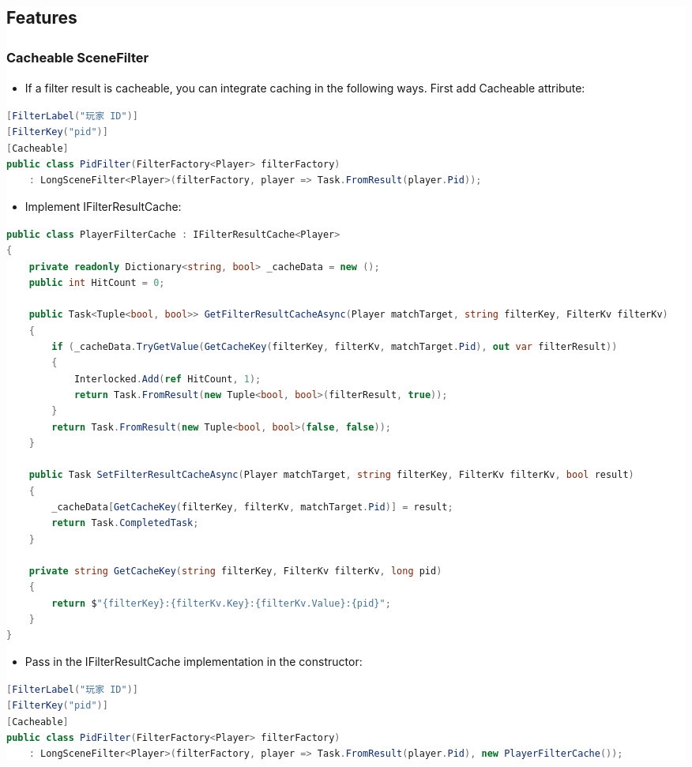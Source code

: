 ## Features

### Cacheable SceneFilter

* If a filter result is cacheable, you can integrate caching in the following ways. First add Cacheable attribute:

```csharp
[FilterLabel("玩家 ID")]
[FilterKey("pid")]
[Cacheable]
public class PidFilter(FilterFactory<Player> filterFactory)
    : LongSceneFilter<Player>(filterFactory, player => Task.FromResult(player.Pid));
```

* Implement IFilterResultCache:

```csharp
public class PlayerFilterCache : IFilterResultCache<Player>
{
    private readonly Dictionary<string, bool> _cacheData = new ();
    public int HitCount = 0;

    public Task<Tuple<bool, bool>> GetFilterResultCacheAsync(Player matchTarget, string filterKey, FilterKv filterKv)
    {
        if (_cacheData.TryGetValue(GetCacheKey(filterKey, filterKv, matchTarget.Pid), out var filterResult))
        {
            Interlocked.Add(ref HitCount, 1);
            return Task.FromResult(new Tuple<bool, bool>(filterResult, true));
        }
        return Task.FromResult(new Tuple<bool, bool>(false, false));
    }

    public Task SetFilterResultCacheAsync(Player matchTarget, string filterKey, FilterKv filterKv, bool result)
    {
        _cacheData[GetCacheKey(filterKey, filterKv, matchTarget.Pid)] = result;
        return Task.CompletedTask;
    }

    private string GetCacheKey(string filterKey, FilterKv filterKv, long pid)
    {
        return $"{filterKey}:{filterKv.Key}:{filterKv.Value}:{pid}";
    }
}
```

* Pass in the IFilterResultCache implementation in the constructor:

```csharp
[FilterLabel("玩家 ID")]
[FilterKey("pid")]
[Cacheable]
public class PidFilter(FilterFactory<Player> filterFactory)
    : LongSceneFilter<Player>(filterFactory, player => Task.FromResult(player.Pid), new PlayerFilterCache());
```
